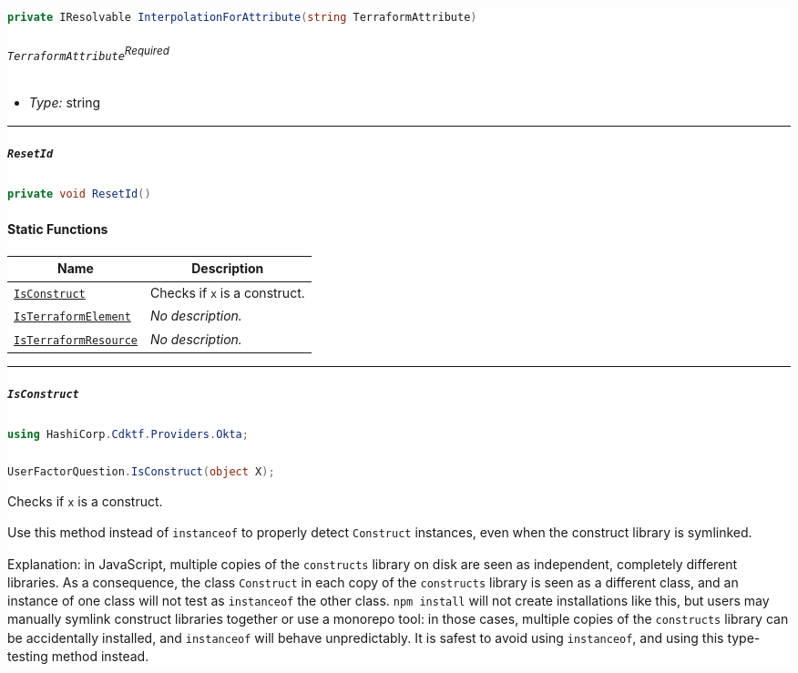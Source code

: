 ```csharp
private IResolvable InterpolationForAttribute(string TerraformAttribute)
```

###### `TerraformAttribute`<sup>Required</sup> <a name="TerraformAttribute" id="@cdktf/provider-okta.userFactorQuestion.UserFactorQuestion.interpolationForAttribute.parameter.terraformAttribute"></a>

- *Type:* string

---

##### `ResetId` <a name="ResetId" id="@cdktf/provider-okta.userFactorQuestion.UserFactorQuestion.resetId"></a>

```csharp
private void ResetId()
```

#### Static Functions <a name="Static Functions" id="Static Functions"></a>

| **Name** | **Description** |
| --- | --- |
| <code><a href="#@cdktf/provider-okta.userFactorQuestion.UserFactorQuestion.isConstruct">IsConstruct</a></code> | Checks if `x` is a construct. |
| <code><a href="#@cdktf/provider-okta.userFactorQuestion.UserFactorQuestion.isTerraformElement">IsTerraformElement</a></code> | *No description.* |
| <code><a href="#@cdktf/provider-okta.userFactorQuestion.UserFactorQuestion.isTerraformResource">IsTerraformResource</a></code> | *No description.* |

---

##### `IsConstruct` <a name="IsConstruct" id="@cdktf/provider-okta.userFactorQuestion.UserFactorQuestion.isConstruct"></a>

```csharp
using HashiCorp.Cdktf.Providers.Okta;

UserFactorQuestion.IsConstruct(object X);
```

Checks if `x` is a construct.

Use this method instead of `instanceof` to properly detect `Construct`
instances, even when the construct library is symlinked.

Explanation: in JavaScript, multiple copies of the `constructs` library on
disk are seen as independent, completely different libraries. As a
consequence, the class `Construct` in each copy of the `constructs` library
is seen as a different class, and an instance of one class will not test as
`instanceof` the other class. `npm install` will not create installations
like this, but users may manually symlink construct libraries together or
use a monorepo tool: in those cases, multiple copies of the `constructs`
library can be accidentally installed, and `instanceof` will behave
unpredictably. It is safest to avoid using `instanceof`, and using
this type-testing method instead.
